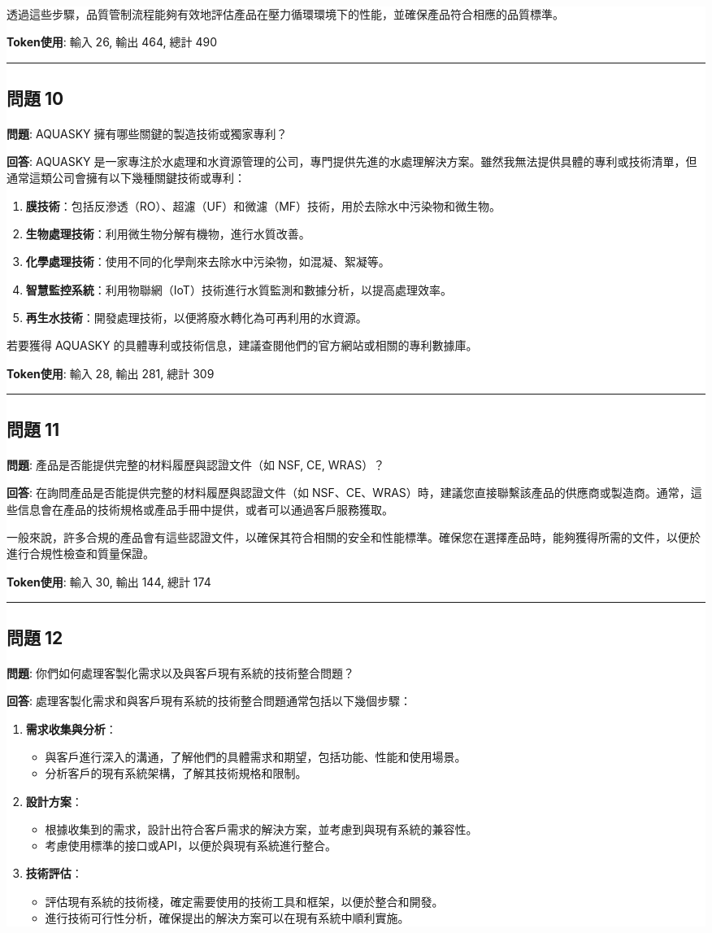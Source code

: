 透過這些步驟，品質管制流程能夠有效地評估產品在壓力循環環境下的性能，並確保產品符合相應的品質標準。

**Token使用**: 輸入 26, 輸出 464, 總計 490

---

## 問題 10

**問題**: AQUASKY 擁有哪些關鍵的製造技術或獨家專利？

**回答**: AQUASKY 是一家專注於水處理和水資源管理的公司，專門提供先進的水處理解決方案。雖然我無法提供具體的專利或技術清單，但通常這類公司會擁有以下幾種關鍵技術或專利：

1. **膜技術**：包括反滲透（RO）、超濾（UF）和微濾（MF）技術，用於去除水中污染物和微生物。

2. **生物處理技術**：利用微生物分解有機物，進行水質改善。

3. **化學處理技術**：使用不同的化學劑來去除水中污染物，如混凝、絮凝等。

4. **智慧監控系統**：利用物聯網（IoT）技術進行水質監測和數據分析，以提高處理效率。

5. **再生水技術**：開發處理技術，以便將廢水轉化為可再利用的水資源。

若要獲得 AQUASKY 的具體專利或技術信息，建議查閱他們的官方網站或相關的專利數據庫。

**Token使用**: 輸入 28, 輸出 281, 總計 309

---

## 問題 11

**問題**: 產品是否能提供完整的材料履歷與認證文件（如 NSF, CE, WRAS）？

**回答**: 在詢問產品是否能提供完整的材料履歷與認證文件（如 NSF、CE、WRAS）時，建議您直接聯繫該產品的供應商或製造商。通常，這些信息會在產品的技術規格或產品手冊中提供，或者可以通過客戶服務獲取。

一般來說，許多合規的產品會有這些認證文件，以確保其符合相關的安全和性能標準。確保您在選擇產品時，能夠獲得所需的文件，以便於進行合規性檢查和質量保證。

**Token使用**: 輸入 30, 輸出 144, 總計 174

---

## 問題 12

**問題**: 你們如何處理客製化需求以及與客戶現有系統的技術整合問題？

**回答**: 處理客製化需求和與客戶現有系統的技術整合問題通常包括以下幾個步驟：

1. **需求收集與分析**：
   - 與客戶進行深入的溝通，了解他們的具體需求和期望，包括功能、性能和使用場景。
   - 分析客戶的現有系統架構，了解其技術規格和限制。

2. **設計方案**：
   - 根據收集到的需求，設計出符合客戶需求的解決方案，並考慮到與現有系統的兼容性。
   - 考慮使用標準的接口或API，以便於與現有系統進行整合。

3. **技術評估**：
   - 評估現有系統的技術棧，確定需要使用的技術工具和框架，以便於整合和開發。
   - 進行技術可行性分析，確保提出的解決方案可以在現有系統中順利實施。
